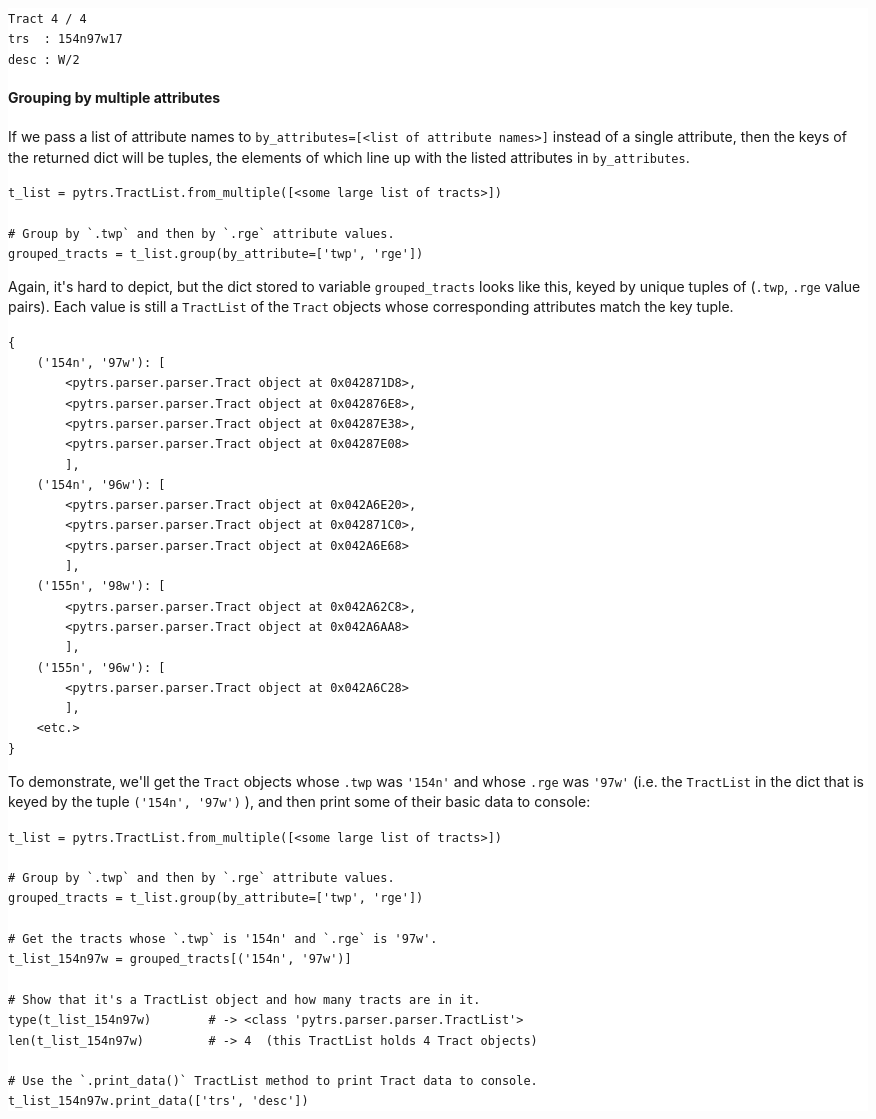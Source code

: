```
Tract 4 / 4
trs  : 154n97w17
desc : W/2
```

#### Grouping by multiple attributes

If we pass a list of attribute names to `by_attributes=[<list of attribute names>]` instead of a single attribute, then the keys of the returned dict will be tuples, the elements of which line up with the listed attributes in `by_attributes`.

```
t_list = pytrs.TractList.from_multiple([<some large list of tracts>])

# Group by `.twp` and then by `.rge` attribute values.
grouped_tracts = t_list.group(by_attribute=['twp', 'rge'])
```
Again, it's hard to depict, but the dict stored to variable `grouped_tracts` looks like this, keyed by unique tuples of (`.twp`, `.rge` value pairs). Each value is still a `TractList` of the `Tract` objects whose corresponding attributes match the key tuple.
```
{
    ('154n', '97w'): [
        <pytrs.parser.parser.Tract object at 0x042871D8>,
        <pytrs.parser.parser.Tract object at 0x042876E8>,
        <pytrs.parser.parser.Tract object at 0x04287E38>,
        <pytrs.parser.parser.Tract object at 0x04287E08>
        ],
    ('154n', '96w'): [
        <pytrs.parser.parser.Tract object at 0x042A6E20>,
        <pytrs.parser.parser.Tract object at 0x042871C0>,
        <pytrs.parser.parser.Tract object at 0x042A6E68>
        ],
    ('155n', '98w'): [
        <pytrs.parser.parser.Tract object at 0x042A62C8>,
        <pytrs.parser.parser.Tract object at 0x042A6AA8>
        ],
    ('155n', '96w'): [
        <pytrs.parser.parser.Tract object at 0x042A6C28>
        ],
    <etc.>
}
```

To demonstrate, we'll get the `Tract` objects whose `.twp` was `'154n'` and whose `.rge` was `'97w'` (i.e. the `TractList` in the dict that is keyed by the tuple `('154n', '97w')` ), and then print some of their basic data to console:
```
t_list = pytrs.TractList.from_multiple([<some large list of tracts>])

# Group by `.twp` and then by `.rge` attribute values.
grouped_tracts = t_list.group(by_attribute=['twp', 'rge'])

# Get the tracts whose `.twp` is '154n' and `.rge` is '97w'.
t_list_154n97w = grouped_tracts[('154n', '97w')]

# Show that it's a TractList object and how many tracts are in it.
type(t_list_154n97w)        # -> <class 'pytrs.parser.parser.TractList'>
len(t_list_154n97w)         # -> 4  (this TractList holds 4 Tract objects)

# Use the `.print_data()` TractList method to print Tract data to console.
t_list_154n97w.print_data(['trs', 'desc'])
```
